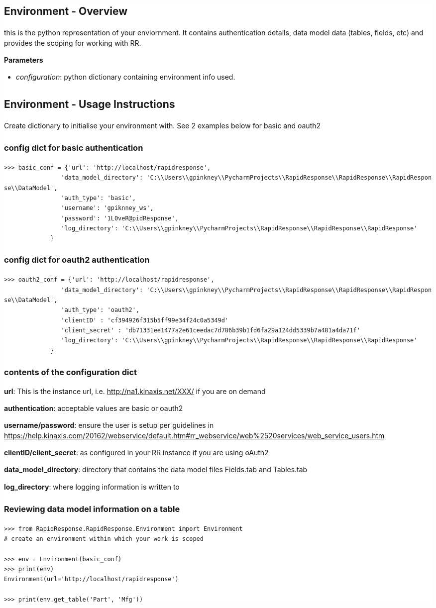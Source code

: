 
## Environment - Overview
this is the python representation of your enviornment. It contains authentication details, data model data (tables, fields, etc) and provides the scoping for working with RR.

**Parameters**
- _configuration_: python dictionary containing environment info used.
## Environment - Usage Instructions
Create dictionary to initialise your environment with. See 2 examples below for basic and oauth2
### config dict for basic authentication
```
>>> basic_conf = {'url': 'http://localhost/rapidresponse',
                'data_model_directory': 'C:\\Users\\gpinkney\\PycharmProjects\\RapidResponse\\RapidResponse\\RapidResponse\\DataModel',
                'auth_type': 'basic',
                'username': 'gpiknney_ws',
                'password': '1L0veR@pidResponse',
                'log_directory': 'C:\\Users\\gpinkney\\PycharmProjects\\RapidResponse\\RapidResponse\\RapidResponse'
             }
```
### config dict for oauth2 authentication
```
>>> oauth2_conf = {'url': 'http://localhost/rapidresponse',
                'data_model_directory': 'C:\\Users\\gpinkney\\PycharmProjects\\RapidResponse\\RapidResponse\\RapidResponse\\DataModel',
                'auth_type': 'oauth2',
                'clientID' : 'cf394926f315b5ff99e34f24c0a5349d'
                'client_secret' : 'db71331ee1477a2e61ceedac7d786b39b1fd6fa29a124dd5339b7a481a4da71f'
                'log_directory': 'C:\\Users\\gpinkney\\PycharmProjects\\RapidResponse\\RapidResponse\\RapidResponse'
             }
```
### contents of the configuration dict

**url**: This is the instance url, i.e. http://na1.kinaxis.net/XXX/ if you are on demand

**authentication**: acceptable values are basic or oauth2

**username/password**: ensure the user is setup per guidelines
in https://help.kinaxis.com/20162/webservice/default.htm#rr_webservice/web%2520services/web_service_users.htm

**clientID/client_secret**: as configured in your RR instance if you are using oAuth2

**data_model_directory**: directory that contains the data model files Fields.tab and Tables.tab

**log_directory**: where logging information is written to


### Reviewing data model information on a table
```
>>> from RapidResponse.RapidResponse.Environment import Environment
# create an environment within which your work is scoped

>>> env = Environment(basic_conf)
>>> print(env)
Environment(url='http://localhost/rapidresponse')

>>> print(env.get_table('Part', 'Mfg'))
```